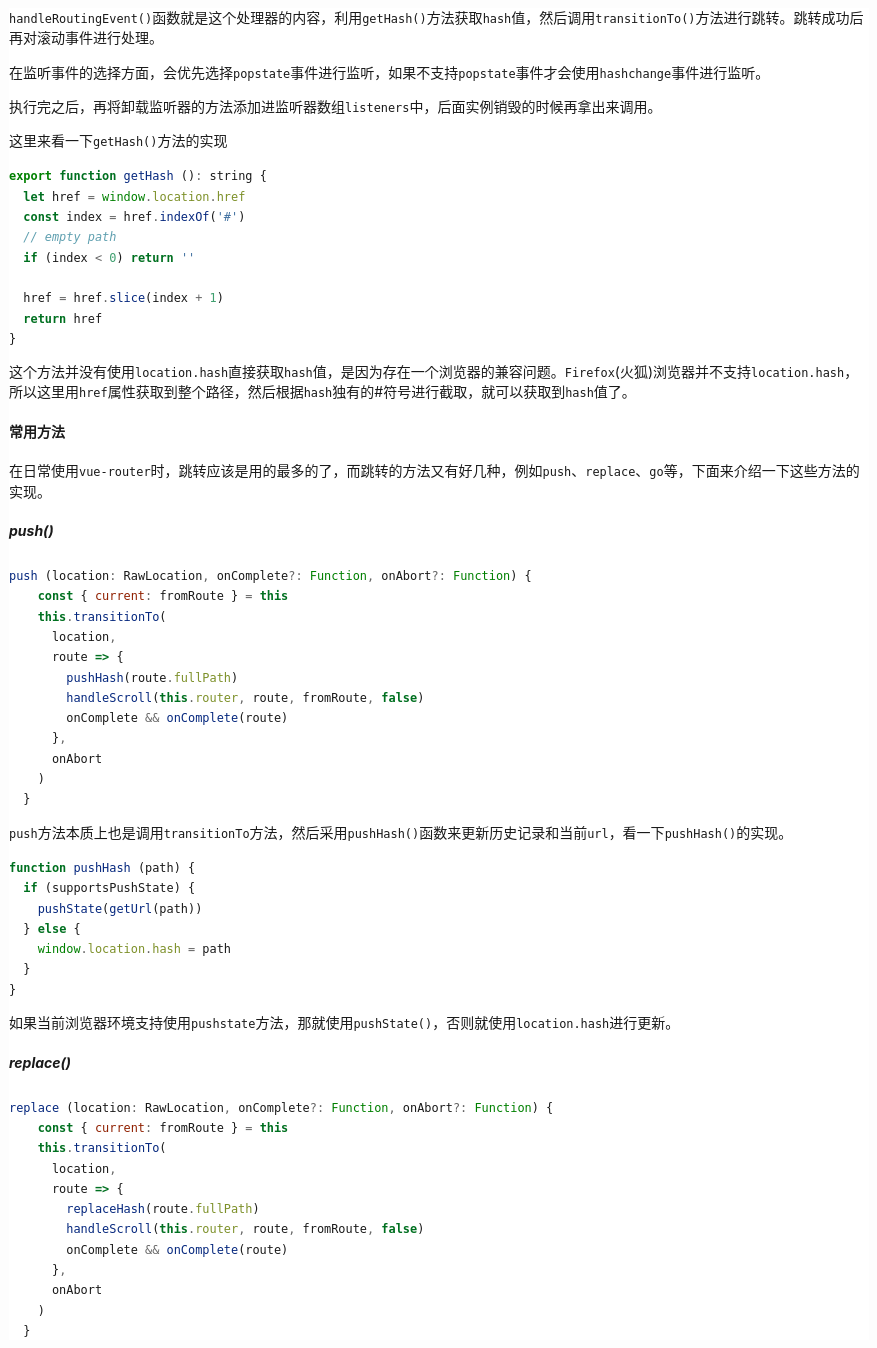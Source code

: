 `handleRoutingEvent()`函数就是这个处理器的内容，利用`getHash()`方法获取`hash`值，然后调用`transitionTo()`方法进行跳转。跳转成功后再对滚动事件进行处理。

在监听事件的选择方面，会优先选择`popstate`事件进行监听，如果不支持`popstate`事件才会使用`hashchange`事件进行监听。

执行完之后，再将卸载监听器的方法添加进监听器数组`listeners`中，后面实例销毁的时候再拿出来调用。

这里来看一下`getHash()`方法的实现
```JavaScript
export function getHash (): string {
  let href = window.location.href
  const index = href.indexOf('#')
  // empty path
  if (index < 0) return ''

  href = href.slice(index + 1)
  return href
}
```
这个方法并没有使用`location.hash`直接获取`hash`值，是因为存在一个浏览器的兼容问题。`Firefox`(火狐)浏览器并不支持`location.hash`，所以这里用`href`属性获取到整个路径，然后根据`hash`独有的#符号进行截取，就可以获取到`hash`值了。

#### 常用方法
在日常使用`vue-router`时，跳转应该是用的最多的了，而跳转的方法又有好几种，例如`push`、`replace`、`go`等，下面来介绍一下这些方法的实现。

##### push()
```JavaScript
push (location: RawLocation, onComplete?: Function, onAbort?: Function) {
    const { current: fromRoute } = this
    this.transitionTo(
      location,
      route => {
        pushHash(route.fullPath)
        handleScroll(this.router, route, fromRoute, false)
        onComplete && onComplete(route)
      },
      onAbort
    )
  }
```
`push`方法本质上也是调用`transitionTo`方法，然后采用`pushHash()`函数来更新历史记录和当前`url`，看一下`pushHash()`的实现。

```JavaScript
function pushHash (path) {
  if (supportsPushState) {
    pushState(getUrl(path))
  } else {
    window.location.hash = path
  }
}
```
如果当前浏览器环境支持使用`pushstate`方法，那就使用`pushState()`，否则就使用`location.hash`进行更新。

##### replace()
```JavaScript
replace (location: RawLocation, onComplete?: Function, onAbort?: Function) {
    const { current: fromRoute } = this
    this.transitionTo(
      location,
      route => {
        replaceHash(route.fullPath)
        handleScroll(this.router, route, fromRoute, false)
        onComplete && onComplete(route)
      },
      onAbort
    )
  }
```